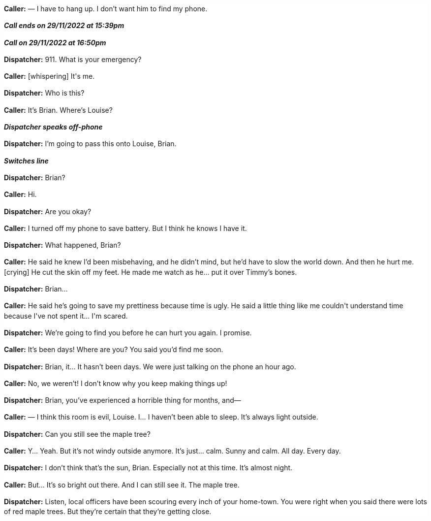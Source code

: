 **Caller:** — I have to hang up. I don’t want him to find my phone.

***Call ends on 29/11/2022 at 15:39pm***

***Call on 29/11/2022 at 16:50pm***

**Dispatcher:** 911. What is your emergency?

**Caller:** \[whispering\] It's me.

**Dispatcher:** Who is this?

**Caller:** It’s Brian. Where’s Louise?

***Dispatcher speaks off-phone***

**Dispatcher:** I’m going to pass this onto Louise, Brian.

***Switches line***

**Dispatcher:** Brian?

**Caller:** Hi.

**Dispatcher:** Are you okay?

**Caller:** I turned off my phone to save battery. But I think he knows I have it.

**Dispatcher:** What happened, Brian?

**Caller:** He said he knew I’d been misbehaving, and he didn’t mind, but he’d have to slow the world down. And then he hurt me. \[crying\] He cut the skin off my feet. He made me watch as he… put it over Timmy’s bones.

**Dispatcher:** Brian…

**Caller:** He said he’s going to save my prettiness because time is ugly. He said a little thing like me couldn't understand time because I've not spent it... I'm scared.

**Dispatcher:** We’re going to find you before he can hurt you again. I promise.

**Caller:** It’s been days! Where are you? You said you’d find me soon.

**Dispatcher:** Brian, it… It hasn’t been days. We were just talking on the phone an hour ago.

**Caller:** No, we weren’t! I don’t know why you keep making things up!

**Dispatcher:** Brian, you’ve experienced a horrible thing for months, and—

**Caller:** — I think this room is evil, Louise. I… I haven’t been able to sleep. It’s always light outside.

**Dispatcher:** Can you still see the maple tree?

**Caller:** Y… Yeah. But it’s not windy outside anymore. It’s just… calm. Sunny and calm. All day. Every day.

**Dispatcher:** I don’t think that’s the sun, Brian. Especially not at this time. It’s almost night.

**Caller:** But... It’s so bright out there. And I can still see it. The maple tree.

**Dispatcher:** Listen, local officers have been scouring every inch of your home-town. You were right when you said there were lots of red maple trees. But they’re certain that they’re getting close.
